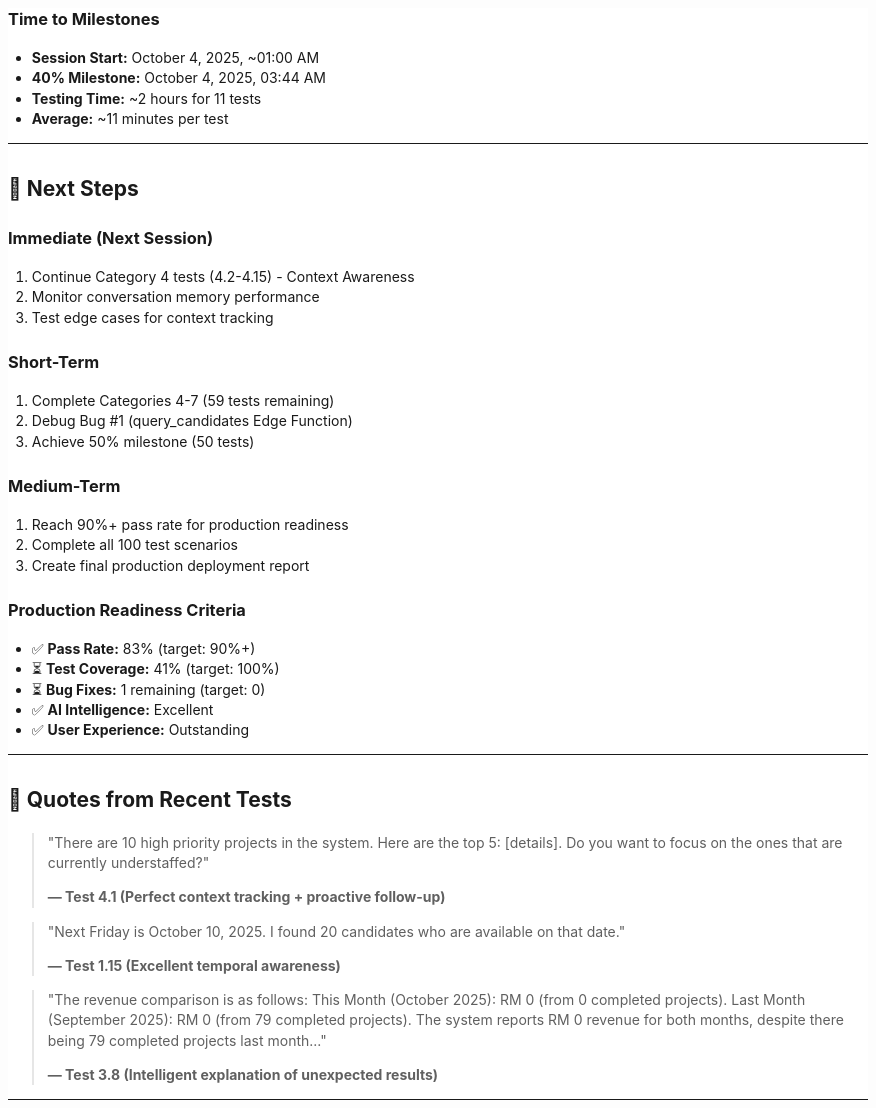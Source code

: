 ### Time to Milestones
- **Session Start:** October 4, 2025, ~01:00 AM
- **40% Milestone:** October 4, 2025, 03:44 AM
- **Testing Time:** ~2 hours for 11 tests
- **Average:** ~11 minutes per test

---

## 🚀 Next Steps

### Immediate (Next Session)
1. Continue Category 4 tests (4.2-4.15) - Context Awareness
2. Monitor conversation memory performance
3. Test edge cases for context tracking

### Short-Term
1. Complete Categories 4-7 (59 tests remaining)
2. Debug Bug #1 (query_candidates Edge Function)
3. Achieve 50% milestone (50 tests)

### Medium-Term
1. Reach 90%+ pass rate for production readiness
2. Complete all 100 test scenarios
3. Create final production deployment report

### Production Readiness Criteria
- ✅ **Pass Rate:** 83% (target: 90%+)
- ⏳ **Test Coverage:** 41% (target: 100%)
- ⏳ **Bug Fixes:** 1 remaining (target: 0)
- ✅ **AI Intelligence:** Excellent
- ✅ **User Experience:** Outstanding

---

## 💬 Quotes from Recent Tests

> "There are 10 high priority projects in the system. Here are the top 5: [details]. Do you want to focus on the ones that are currently understaffed?"
>
> **— Test 4.1 (Perfect context tracking + proactive follow-up)**

> "Next Friday is October 10, 2025. I found 20 candidates who are available on that date."
>
> **— Test 1.15 (Excellent temporal awareness)**

> "The revenue comparison is as follows: This Month (October 2025): RM 0 (from 0 completed projects). Last Month (September 2025): RM 0 (from 79 completed projects). The system reports RM 0 revenue for both months, despite there being 79 completed projects last month..."
>
> **— Test 3.8 (Intelligent explanation of unexpected results)**

---